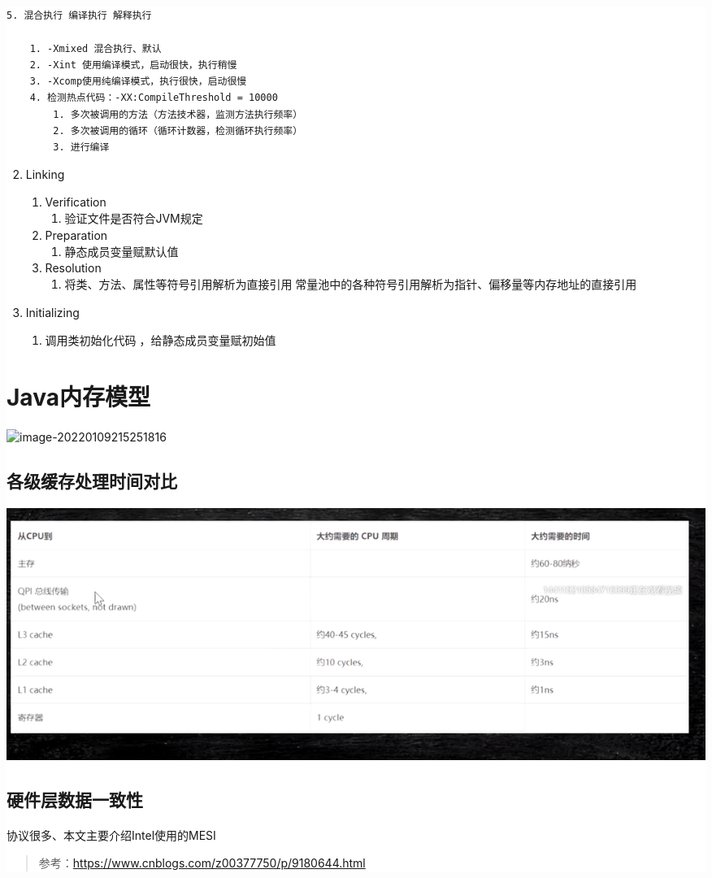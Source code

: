     5. 混合执行 编译执行 解释执行

        1. -Xmixed 混合执行、默认
        2. -Xint 使用编译模式，启动很快，执行稍慢
        3. -Xcomp使用纯编译模式，执行很快，启动很慢
        4. 检测热点代码：-XX:CompileThreshold = 10000
            1. 多次被调用的方法（方法技术器，监测方法执行频率）
            2. 多次被调用的循环（循环计数器，检测循环执行频率）
            3. 进行编译

2. Linking

    1. Verification
        1. 验证文件是否符合JVM规定
    2. Preparation
        1. 静态成员变量赋默认值
    3. Resolution
        1. 将类、方法、属性等符号引用解析为直接引用 常量池中的各种符号引用解析为指针、偏移量等内存地址的直接引用

3. Initializing

    1. 调用类初始化代码 ，给静态成员变量赋初始值

# Java内存模型

![image-20220109215251816](G:\Code\demo-jdk\src\resources\note\jvm\Image\image-20220109215251816.png)

## 各级缓存处理时间对比

![image-20220109215353166](.\Image\image-20220109215353166.png)

## 硬件层数据一致性

协议很多、本文主要介绍Intel使用的MESI

> 参考：https://www.cnblogs.com/z00377750/p/9180644.html

